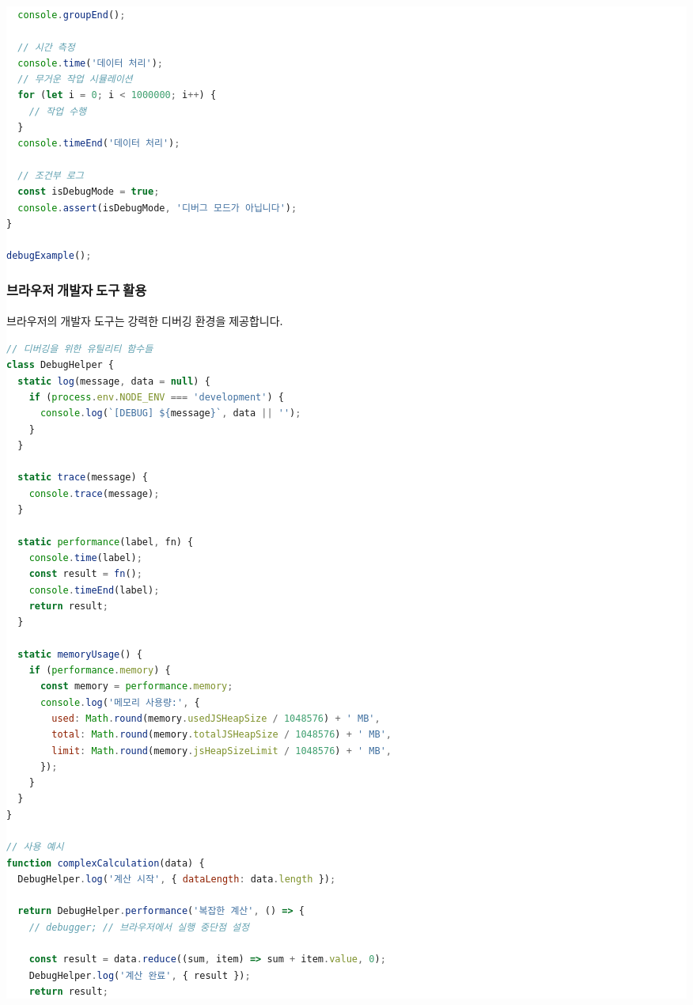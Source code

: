 ```javascript title=console-debugging.js
  console.groupEnd();

  // 시간 측정
  console.time('데이터 처리');
  // 무거운 작업 시뮬레이션
  for (let i = 0; i < 1000000; i++) {
    // 작업 수행
  }
  console.timeEnd('데이터 처리');

  // 조건부 로그
  const isDebugMode = true;
  console.assert(isDebugMode, '디버그 모드가 아닙니다');
}

debugExample();
```

### 브라우저 개발자 도구 활용

브라우저의 개발자 도구는 강력한 디버깅 환경을 제공합니다.

```javascript title=debugging-tips.js
// 디버깅을 위한 유틸리티 함수들
class DebugHelper {
  static log(message, data = null) {
    if (process.env.NODE_ENV === 'development') {
      console.log(`[DEBUG] ${message}`, data || '');
    }
  }

  static trace(message) {
    console.trace(message);
  }

  static performance(label, fn) {
    console.time(label);
    const result = fn();
    console.timeEnd(label);
    return result;
  }

  static memoryUsage() {
    if (performance.memory) {
      const memory = performance.memory;
      console.log('메모리 사용량:', {
        used: Math.round(memory.usedJSHeapSize / 1048576) + ' MB',
        total: Math.round(memory.totalJSHeapSize / 1048576) + ' MB',
        limit: Math.round(memory.jsHeapSizeLimit / 1048576) + ' MB',
      });
    }
  }
}

// 사용 예시
function complexCalculation(data) {
  DebugHelper.log('계산 시작', { dataLength: data.length });

  return DebugHelper.performance('복잡한 계산', () => {
    // debugger; // 브라우저에서 실행 중단점 설정

    const result = data.reduce((sum, item) => sum + item.value, 0);
    DebugHelper.log('계산 완료', { result });
    return result;
```